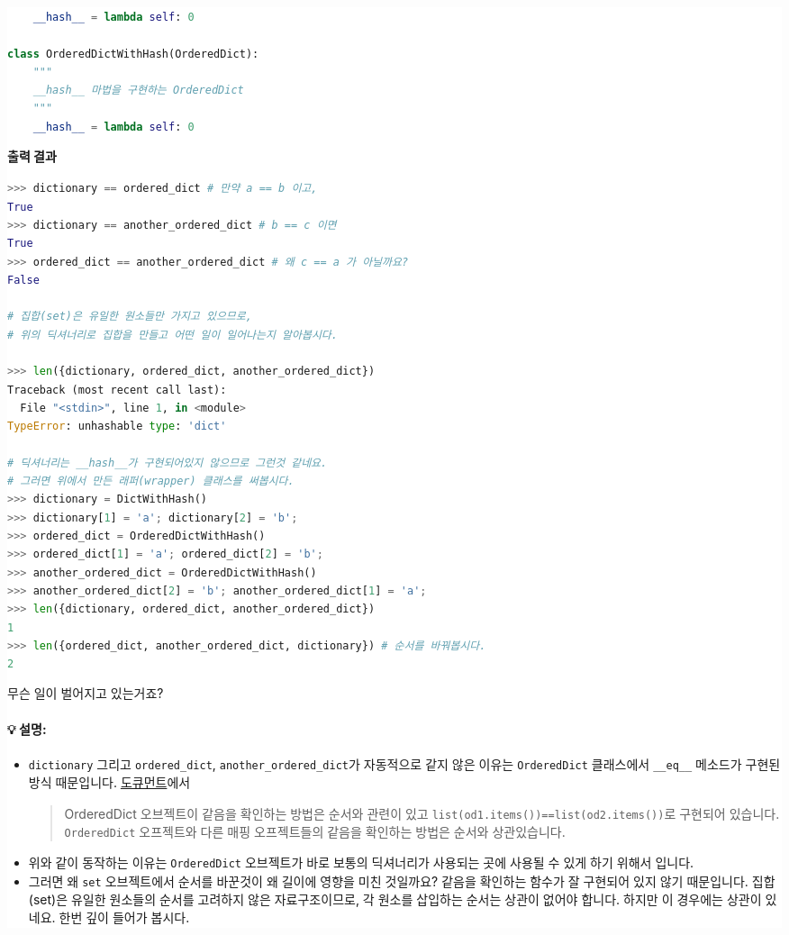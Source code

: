 ```py
    __hash__ = lambda self: 0

class OrderedDictWithHash(OrderedDict):
    """
	__hash__ 마법을 구현하는 OrderedDict
    """
    __hash__ = lambda self: 0
```

**출력 결과**

```py
>>> dictionary == ordered_dict # 만약 a == b 이고,
True
>>> dictionary == another_ordered_dict # b == c 이면
True
>>> ordered_dict == another_ordered_dict # 왜 c == a 가 아닐까요?
False

# 집합(set)은 유일한 원소들만 가지고 있으므로,
# 위의 딕셔너리로 집합을 만들고 어떤 일이 일어나는지 알아봅시다.

>>> len({dictionary, ordered_dict, another_ordered_dict})
Traceback (most recent call last):
  File "<stdin>", line 1, in <module>
TypeError: unhashable type: 'dict'

# 딕셔너리는 __hash__가 구현되어있지 않으므로 그런것 같네요.
# 그러면 위에서 만든 래퍼(wrapper) 클래스를 써봅시다.
>>> dictionary = DictWithHash()
>>> dictionary[1] = 'a'; dictionary[2] = 'b';
>>> ordered_dict = OrderedDictWithHash()
>>> ordered_dict[1] = 'a'; ordered_dict[2] = 'b';
>>> another_ordered_dict = OrderedDictWithHash()
>>> another_ordered_dict[2] = 'b'; another_ordered_dict[1] = 'a';
>>> len({dictionary, ordered_dict, another_ordered_dict})
1
>>> len({ordered_dict, another_ordered_dict, dictionary}) # 순서를 바꿔봅시다.
2
```

무슨 일이 벌어지고 있는거죠?

#### 💡 설명:

- `dictionary` 그리고 `ordered_dict`, `another_ordered_dict`가 자동적으로 같지 않은 이유는 `OrderedDict` 클래스에서 `__eq__` 메소드가 구현된 방식 때문입니다. [도큐먼트](https://docs.python.org/3/library/collections.html#ordereddict-objects)에서
  > OrderedDict 오브젝트이 같음을 확인하는 방법은 순서와 관련이 있고 `list(od1.items())==list(od2.items())`로 구현되어 있습니다. `OrderedDict` 오프젝트와 다른 매핑 오프젝트들의 같음을 확인하는 방법은 순서와 상관있습니다.
- 위와 같이 동작하는 이유는 `OrderedDict` 오브젝트가 바로 보통의 딕셔너리가 사용되는 곳에 사용될 수 있게 하기 위해서 입니다.
- 그러면 왜 `set` 오브젝트에서 순서를 바꾼것이 왜 길이에 영향을 미친 것일까요? 같음을 확인하는 함수가 잘 구현되어 있지 않기 때문입니다. 집합(set)은 유일한 원소들의 순서를 고려하지 않은 자료구조이므로, 각 원소를 삽입하는 순서는 상관이 없어야 합니다. 하지만 이 경우에는 상관이 있네요. 한번 깊이 들어가 봅시다.
